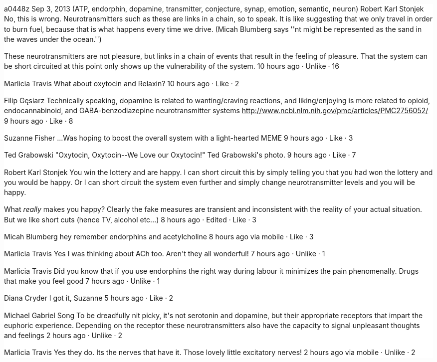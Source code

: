 a0448z
Sep 3, 2013
(ATP, endorphin, dopamine, transmitter, conjecture, synap, emotion, semantic, neuron)
 Robert Karl Stonjek No, this is wrong. Neurotransmitters such as these are links in a chain, so to speak. It is like suggesting that we only travel in order to burn fuel, because that is what happens every time we drive. (Micah Blumberg says ''nt might be represented as the sand in the waves under the ocean.'')

These neurotransmitters are not pleasure, but links in a chain of events that result in the feeling of pleasure. That the system can be short circuited at this point only shows up the vulnerability of the system.
10 hours ago · Unlike · 16

Marlicia Travis What about oxytocin and Relaxin?
10 hours ago · Like · 2

Filip Gęsiarz Technically speaking, dopamine is related to wanting/craving reactions, and liking/enjoying is more related to opioid, endocannabinoid, and GABA-benzodiazepine neurotransmitter systems http://www.ncbi.nlm.nih.gov/pmc/articles/PMC2756052/
9 hours ago · Like · 8

Suzanne Fisher ...Was hoping to boost the overall system with a light-hearted MEME 
9 hours ago · Like · 3

Ted Grabowski "Oxytocin, Oxytocin--We Love our Oxytocin!"
Ted Grabowski's photo.
9 hours ago · Like · 7

Robert Karl Stonjek You win the lottery and are happy.
I can short circuit this by simply telling you that you had won the lottery and you would be happy.
Or I can short circuit the system even further and simply change neurotransmitter levels and you will be happy.

What *really* makes you happy? Clearly the fake measures are transient and inconsistent with the reality of your actual situation. But we like short cuts (hence TV, alcohol etc...)
8 hours ago · Edited · Like · 3

Micah Blumberg hey remember endorphins and acetylcholine
8 hours ago via mobile · Like · 3

Marlicia Travis Yes I was thinking about ACh too. Aren't they all wonderful!
7 hours ago · Unlike · 1

Marlicia Travis Did you know that if you use endorphins the right way during labour it minimizes the pain phenomenally. Drugs that make you feel good 
7 hours ago · Unlike · 1

Diana Cryder I got it, Suzanne 
5 hours ago · Like · 2

Michael Gabriel Song To be dreadfully nit picky, it's not serotonin and dopamine, but their appropriate receptors that impart the euphoric experience. Depending on the receptor these neurotransmitters also have the capacity to signal unpleasant thoughts and feelings 
2 hours ago · Unlike · 2

Marlicia Travis Yes they do. Its the nerves that have it. Those lovely little excitatory nerves!
2 hours ago via mobile · Unlike · 2
